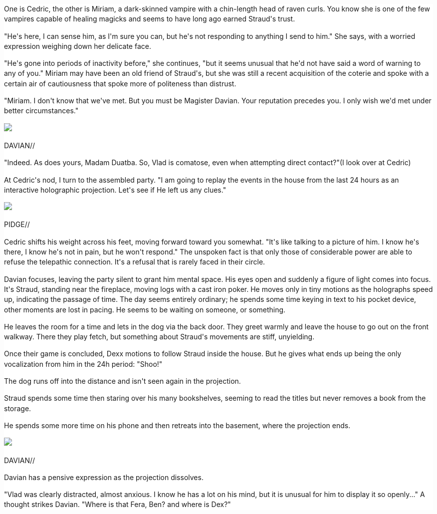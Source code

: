 <p class="ppl-sez">One is Cedric, the other is Miriam, a dark-skinned vampire with a chin-length head of raven curls. You know she is one of the few vampires capable of healing magicks and seems to have long ago earned Straud's trust.</p>
<p class="ppl-sez">"He's here, I can sense him, as I'm sure you can, but he's not responding to anything I send to him." She says, with a worried expression weighing down her delicate face.</p>
<p class="ppl-sez">"He's gone into periods of inactivity before," she continues, "but it seems unusual that he'd not have said a word of warning to any of you." Miriam may have been an old friend of Straud's, but she was still a recent acquisition of the coterie and spoke with a certain air of cautiousness that spoke more of politeness than distrust. </p>
<p class="ppl-sez">"Miriam. I don't know that we've met. But you must be Magister Davian. Your reputation precedes you. I only wish we'd met under better circumstances."</p>
</div>

<div class="chat-box">
<img src="{{ site.url }}/assets/tb/davian.jpg" class="chat-portrait" />
<p class="ppl-sez">DAVIAN//</p>
<p class="ppl-sez">"Indeed. As does yours, Madam Duatba. So, Vlad is comatose, even when attempting direct contact?"(I look over at Cedric)</p>
<p class="ppl-sez">At Cedric's nod, I turn to the assembled party. 
"I am going to replay the events in the house from the last 24 hours as an interactive holographic projection. Let's see if He left us any clues."</p>
</div>

<div class="chat-box">
<img src="{{ site.url }}/assets/tb/pidge.jpg" class="chat-portrait" />
<p class="ppl-sez">PIDGE//</p>
<p class="ppl-sez">Cedric shifts his weight across his feet, moving forward toward you somewhat. "It's like talking to a picture of him. I know he's there, I know he's not in pain, but he won't respond." The unspoken fact is that only those of considerable power are able to refuse the telepathic connection. It's a refusal that is rarely faced in their circle.</p>
<p class="ppl-sez">Davian focuses, leaving the party silent to grant him mental space. His eyes open and suddenly a figure of light comes into focus. It's Straud, standing near the fireplace, moving logs with a cast iron poker. He moves only in tiny motions as the holographs speed up, indicating the passage of time. The day seems entirely ordinary; he spends some time keying in text to his pocket device, other moments are lost in pacing. He seems to be waiting on someone, or something. </p>
<p class="ppl-sez">He leaves the room for a time and lets in the dog via the back door. They greet warmly and leave the house to go out on the front walkway. There they play fetch, but something about Straud's movements are stiff, unyielding. </p>
<p class="ppl-sez">Once their game is concluded, Dexx motions to follow Straud inside the house. But he gives what ends up being the only vocalization from him in the 24h period: "Shoo!"</p>
<p class="ppl-sez">The dog runs off into the distance and isn't seen again in the projection.</p>
<p class="ppl-sez">Straud spends some time then staring over his many bookshelves, seeming to read the titles but never removes a book from the storage.</p>
<p class="ppl-sez">He spends some more time on his phone and then retreats into the basement, where the projection ends.</p>
</div>

<div class="chat-box">
<img src="{{ site.url }}/assets/tb/davian.jpg" class="chat-portrait" />
<p class="ppl-sez">DAVIAN//</p>
<p class="ppl-sez">Davian has a pensive expression as the projection dissolves. </p>
<p class="ppl-sez">"Vlad was clearly distracted, almost anxious. I know he has a lot on his mind, but it is unusual for him to display it so openly..." A thought strikes Davian. "Where is that Fera, Ben? and where is Dex?" </p>
</div>
